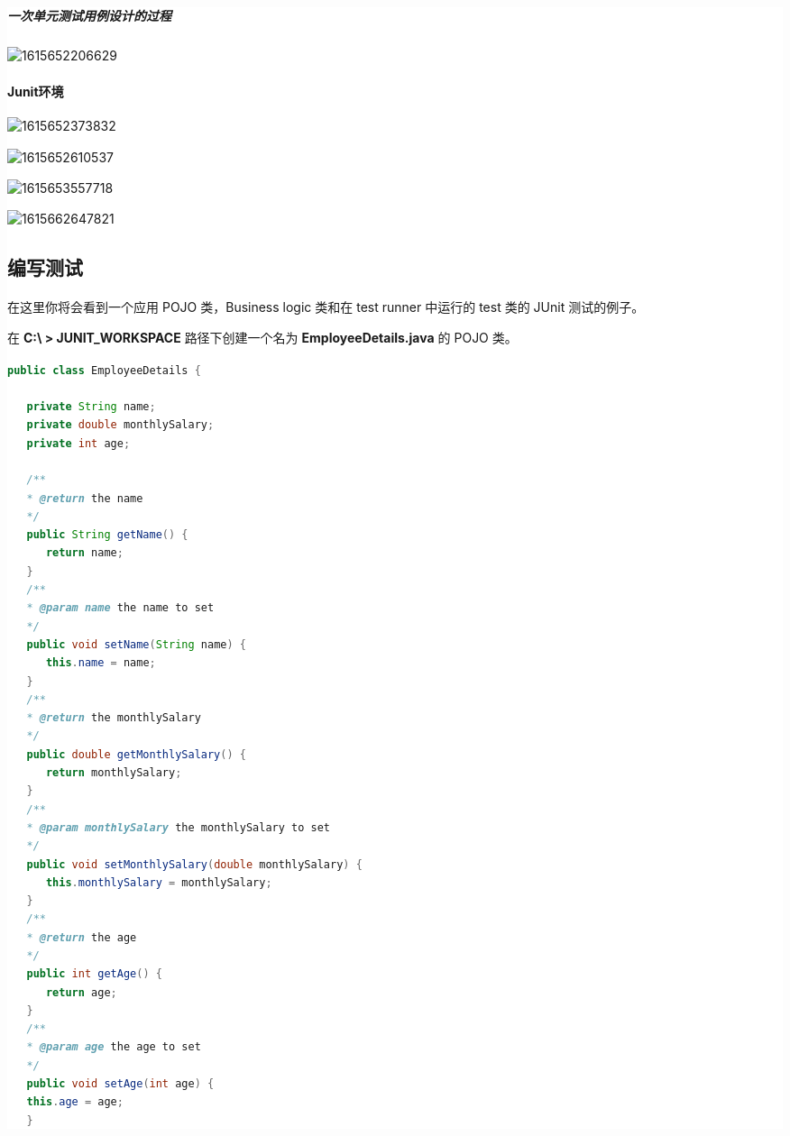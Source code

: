 ##### 一次单元测试用例设计的过程

![1615652206629](https://cdn.kayleh.top/gh/kayleh/cdn3/app-test/1615652206629.png)

#### Junit环境

![1615652373832](https://cdn.kayleh.top/gh/kayleh/cdn3/app-test/1615652373832.png)

![1615652610537](https://cdn.kayleh.top/gh/kayleh/cdn3/app-test/1615652610537.png)

![1615653557718](https://cdn.kayleh.top/gh/kayleh/cdn3/app-test/1615653557718.png)

![1615662647821](https://cdn.kayleh.top/gh/kayleh/cdn3/app-test/1615662647821.png)

## 编写测试 

在这里你将会看到一个应用 POJO 类，Business logic 类和在 test runner 中运行的 test 类的 JUnit 测试的例子。

在 **C:\ > JUNIT_WORKSPACE** 路径下创建一个名为 **EmployeeDetails.java** 的 POJO 类。

```JAVA
public class EmployeeDetails {

   private String name;
   private double monthlySalary;
   private int age;

   /**
   * @return the name
   */
   public String getName() {
      return name;
   }
   /**
   * @param name the name to set
   */
   public void setName(String name) {
      this.name = name;
   }
   /**
   * @return the monthlySalary
   */
   public double getMonthlySalary() {
      return monthlySalary;
   }
   /**
   * @param monthlySalary the monthlySalary to set
   */
   public void setMonthlySalary(double monthlySalary) {
      this.monthlySalary = monthlySalary;
   }
   /**
   * @return the age
   */
   public int getAge() {
      return age;
   }
   /**
   * @param age the age to set
   */
   public void setAge(int age) {
   this.age = age;
   }
```
